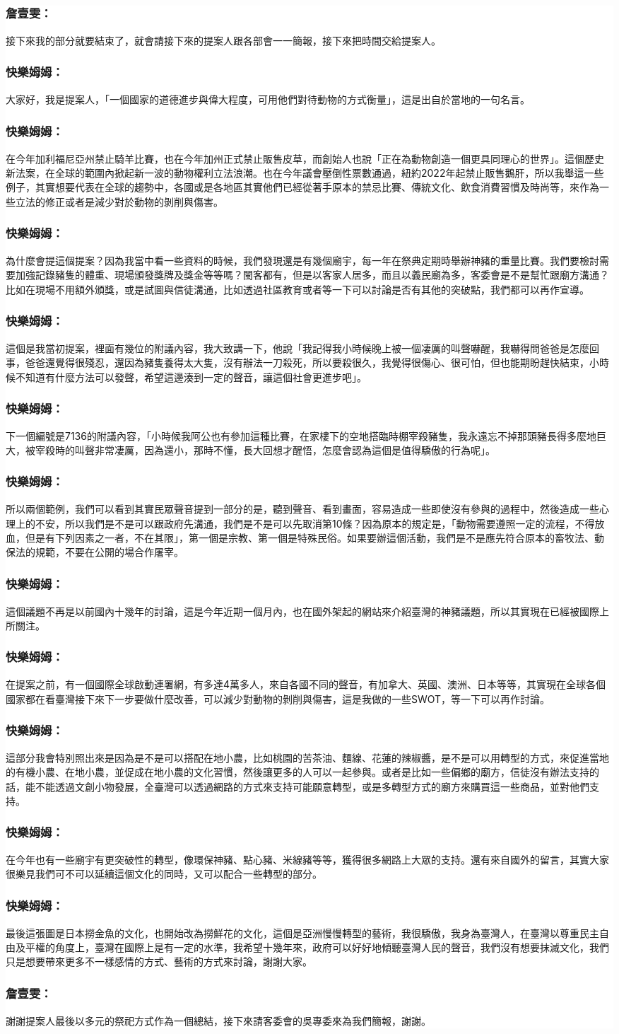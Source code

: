 ### 詹壹雯：
接下來我的部分就要結束了，就會請接下來的提案人跟各部會一一簡報，接下來把時間交給提案人。

### 快樂姆姆：
大家好，我是提案人，「一個國家的道德進步與偉大程度，可用他們對待動物的方式衡量」，這是出自於當地的一句名言。

### 快樂姆姆：
在今年加利福尼亞州禁止騎羊比賽，也在今年加州正式禁止販售皮草，而創始人也說「正在為動物創造一個更具同理心的世界」。這個歷史新法案，在全球的範圍內掀起新一波的動物權利立法浪潮。也在今年議會壓倒性票數通過，紐約2022年起禁止販售鵝肝，所以我舉這一些例子，其實想要代表在全球的趨勢中，各國或是各地區其實他們已經從著手原本的禁忌比賽、傳統文化、飲食消費習慣及時尚等，來作為一些立法的修正或者是減少對於動物的剝削與傷害。

### 快樂姆姆：
為什麼會提這個提案？因為我當中看一些資料的時候，我們發現還是有幾個廟宇，每一年在祭典定期時舉辦神豬的重量比賽。我們要檢討需要加強記錄豬隻的體重、現場頒發獎牌及獎金等等嗎？閩客都有，但是以客家人居多，而且以義民廟為多，客委會是不是幫忙跟廟方溝通？比如在現場不用額外頒獎，或是試圖與信徒溝通，比如透過社區教育或者等一下可以討論是否有其他的突破點，我們都可以再作宣導。

### 快樂姆姆：
這個是我當初提案，裡面有幾位的附議內容，我大致講一下，他說「我記得我小時候晚上被一個凄厲的叫聲嚇醒，我嚇得問爸爸是怎麼回事，爸爸還覺得很殘忍，還因為豬隻養得太大隻，沒有辦法一刀殺死，所以要殺很久，我覺得很傷心、很可怕，但也能期盼趕快結束，小時候不知道有什麼方法可以發聲，希望這邊湊到一定的聲音，讓這個社會更進步吧」。

### 快樂姆姆：
下一個編號是7136的附議內容，「小時候我阿公也有參加這種比賽，在家樓下的空地搭臨時棚宰殺豬隻，我永遠忘不掉那頭豬長得多麼地巨大，被宰殺時的叫聲非常凄厲，因為還小，那時不懂，長大回想才醒悟，怎麼會認為這個是值得驕傲的行為呢」。

### 快樂姆姆：
所以兩個範例，我們可以看到其實民眾聲音提到一部分的是，聽到聲音、看到畫面，容易造成一些即使沒有參與的過程中，然後造成一些心理上的不安，所以我們是不是可以跟政府先溝通，我們是不是可以先取消第10條？因為原本的規定是，「動物需要遵照一定的流程，不得放血，但是有下列因素之一者，不在其限」，第一個是宗教、第一個是特殊民俗。如果要辦這個活動，我們是不是應先符合原本的畜牧法、動保法的規範，不要在公開的場合作屠宰。

### 快樂姆姆：
這個議題不再是以前國內十幾年的討論，這是今年近期一個月內，也在國外架起的網站來介紹臺灣的神豬議題，所以其實現在已經被國際上所關注。

### 快樂姆姆：
在提案之前，有一個國際全球啟動連署網，有多達4萬多人，來自各國不同的聲音，有加拿大、英國、澳洲、日本等等，其實現在全球各個國家都在看臺灣接下來下一步要做什麼改善，可以減少對動物的剝削與傷害，這是我做的一些SWOT，等一下可以再作討論。

### 快樂姆姆：
這部分我會特別照出來是因為是不是可以搭配在地小農，比如桃園的苦茶油、麵線、花蓮的辣椒醬，是不是可以用轉型的方式，來促進當地的有機小農、在地小農，並促成在地小農的文化習慣，然後讓更多的人可以一起參與。或者是比如一些偏鄉的廟方，信徒沒有辦法支持的話，能不能透過文創小物發展，全臺灣可以透過網路的方式來支持可能願意轉型，或是多轉型方式的廟方來購買這一些商品，並對他們支持。

### 快樂姆姆：
在今年也有一些廟宇有更突破性的轉型，像環保神豬、點心豬、米線豬等等，獲得很多網路上大眾的支持。還有來自國外的留言，其實大家很樂見我們可不可以延續這個文化的同時，又可以配合一些轉型的部分。

### 快樂姆姆：
最後這張圖是日本撈金魚的文化，也開始改為撈鮮花的文化，這個是亞洲慢慢轉型的藝術，我很驕傲，我身為臺灣人，在臺灣以尊重民主自由及平權的角度上，臺灣在國際上是有一定的水準，我希望十幾年來，政府可以好好地傾聽臺灣人民的聲音，我們沒有想要抹滅文化，我們只是想要帶來更多不一樣感情的方式、藝術的方式來討論，謝謝大家。

### 詹壹雯：
謝謝提案人最後以多元的祭祀方式作為一個總結，接下來請客委會的吳專委來為我們簡報，謝謝。
